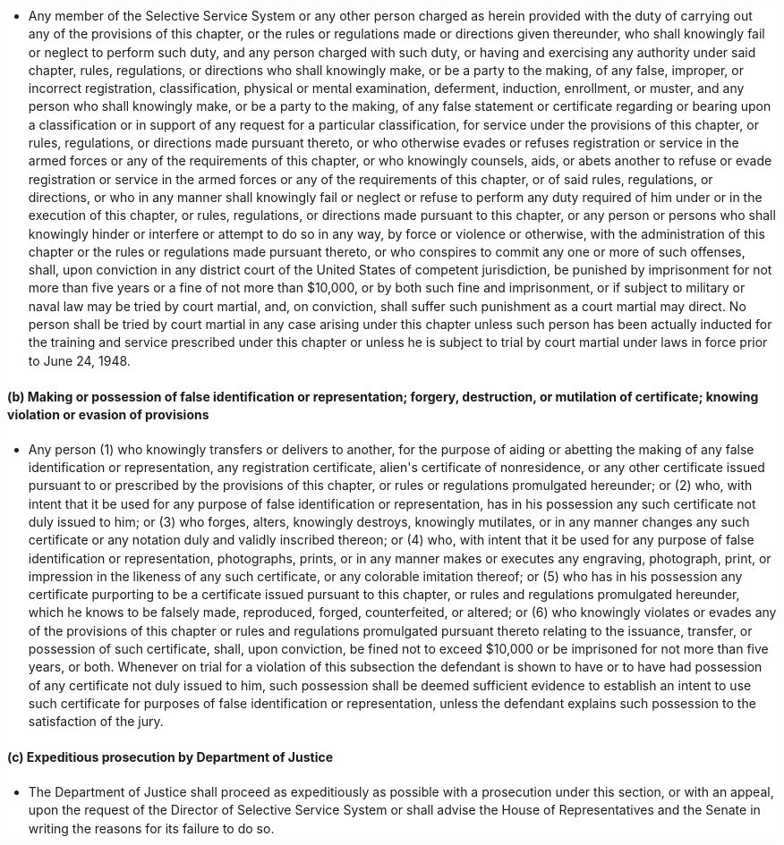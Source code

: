 * Any member of the Selective Service System or any other person charged as herein provided with the duty of carrying out any of the provisions of this chapter, or the rules or regulations made or directions given thereunder, who shall knowingly fail or neglect to perform such duty, and any person charged with such duty, or having and exercising any authority under said chapter, rules, regulations, or directions who shall knowingly make, or be a party to the making, of any false, improper, or incorrect registration, classification, physical or mental examination, deferment, induction, enrollment, or muster, and any person who shall knowingly make, or be a party to the making, of any false statement or certificate regarding or bearing upon a classification or in support of any request for a particular classification, for service under the provisions of this chapter, or rules, regulations, or directions made pursuant thereto, or who otherwise evades or refuses registration or service in the armed forces or any of the requirements of this chapter, or who knowingly counsels, aids, or abets another to refuse or evade registration or service in the armed forces or any of the requirements of this chapter, or of said rules, regulations, or directions, or who in any manner shall knowingly fail or neglect or refuse to perform any duty required of him under or in the execution of this chapter, or rules, regulations, or directions made pursuant to this chapter, or any person or persons who shall knowingly hinder or interfere or attempt to do so in any way, by force or violence or otherwise, with the administration of this chapter or the rules or regulations made pursuant thereto, or who conspires to commit any one or more of such offenses, shall, upon conviction in any district court of the United States of competent jurisdiction, be punished by imprisonment for not more than five years or a fine of not more than $10,000, or by both such fine and imprisonment, or if subject to military or naval law may be tried by court martial, and, on conviction, shall suffer such punishment as a court martial may direct. No person shall be tried by court martial in any case arising under this chapter unless such person has been actually inducted for the training and service prescribed under this chapter or unless he is subject to trial by court martial under laws in force prior to June 24, 1948.

#### (b) Making or possession of false identification or representation; forgery, destruction, or mutilation of certificate; knowing violation or evasion of provisions
* Any person (1) who knowingly transfers or delivers to another, for the purpose of aiding or abetting the making of any false identification or representation, any registration certificate, alien's certificate of nonresidence, or any other certificate issued pursuant to or prescribed by the provisions of this chapter, or rules or regulations promulgated hereunder; or (2) who, with intent that it be used for any purpose of false identification or representation, has in his possession any such certificate not duly issued to him; or (3) who forges, alters, knowingly destroys, knowingly mutilates, or in any manner changes any such certificate or any notation duly and validly inscribed thereon; or (4) who, with intent that it be used for any purpose of false identification or representation, photographs, prints, or in any manner makes or executes any engraving, photograph, print, or impression in the likeness of any such certificate, or any colorable imitation thereof; or (5) who has in his possession any certificate purporting to be a certificate issued pursuant to this chapter, or rules and regulations promulgated hereunder, which he knows to be falsely made, reproduced, forged, counterfeited, or altered; or (6) who knowingly violates or evades any of the provisions of this chapter or rules and regulations promulgated pursuant thereto relating to the issuance, transfer, or possession of such certificate, shall, upon conviction, be fined not to exceed $10,000 or be imprisoned for not more than five years, or both. Whenever on trial for a violation of this subsection the defendant is shown to have or to have had possession of any certificate not duly issued to him, such possession shall be deemed sufficient evidence to establish an intent to use such certificate for purposes of false identification or representation, unless the defendant explains such possession to the satisfaction of the jury.

#### (c) Expeditious prosecution by Department of Justice
* The Department of Justice shall proceed as expeditiously as possible with a prosecution under this section, or with an appeal, upon the request of the Director of Selective Service System or shall advise the House of Representatives and the Senate in writing the reasons for its failure to do so.
